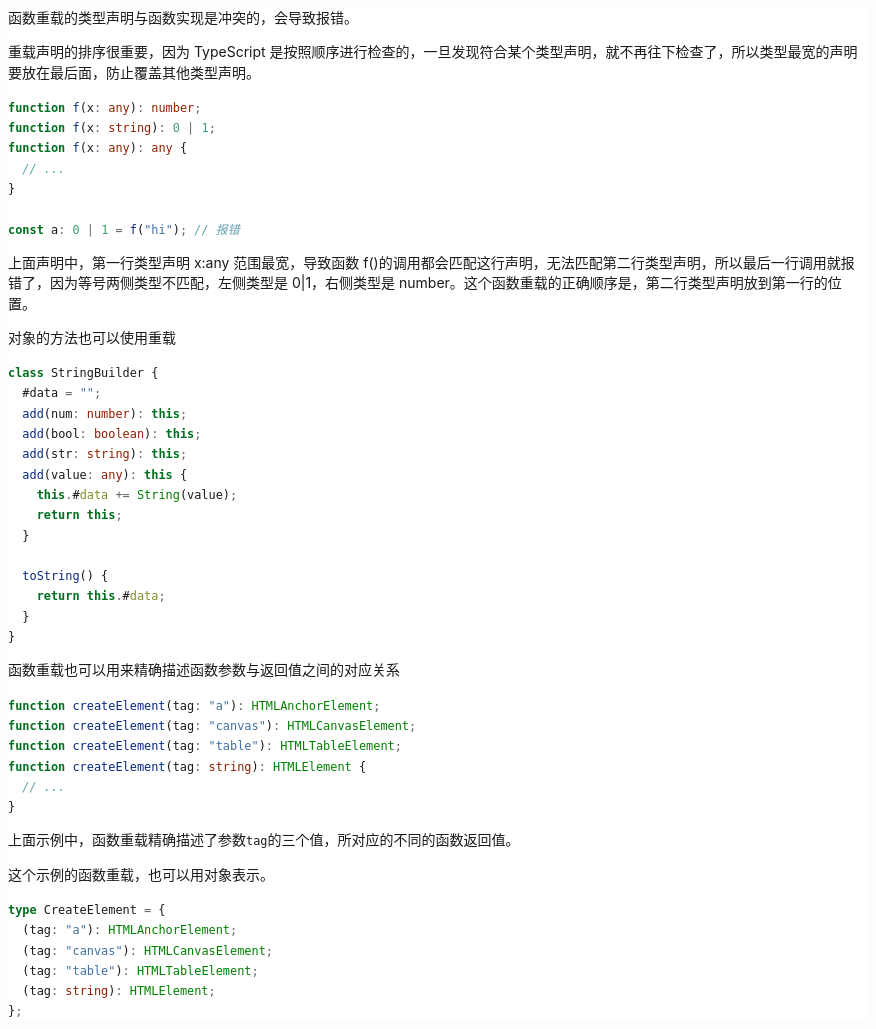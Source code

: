 函数重载的类型声明与函数实现是冲突的，会导致报错。

重载声明的排序很重要，因为 TypeScript 是按照顺序进行检查的，一旦发现符合某个类型声明，就不再往下检查了，所以类型最宽的声明要放在最后面，防止覆盖其他类型声明。

```ts
function f(x: any): number;
function f(x: string): 0 | 1;
function f(x: any): any {
  // ...
}

const a: 0 | 1 = f("hi"); // 报错
```

上面声明中，第一行类型声明 x:any 范围最宽，导致函数 f()的调用都会匹配这行声明，无法匹配第二行类型声明，所以最后一行调用就报错了，因为等号两侧类型不匹配，左侧类型是 0|1，右侧类型是 number。这个函数重载的正确顺序是，第二行类型声明放到第一行的位置。

对象的方法也可以使用重载

```ts
class StringBuilder {
  #data = "";
  add(num: number): this;
  add(bool: boolean): this;
  add(str: string): this;
  add(value: any): this {
    this.#data += String(value);
    return this;
  }

  toString() {
    return this.#data;
  }
}
```

函数重载也可以用来精确描述函数参数与返回值之间的对应关系

```ts
function createElement(tag: "a"): HTMLAnchorElement;
function createElement(tag: "canvas"): HTMLCanvasElement;
function createElement(tag: "table"): HTMLTableElement;
function createElement(tag: string): HTMLElement {
  // ...
}
```

上面示例中，函数重载精确描述了参数`tag`的三个值，所对应的不同的函数返回值。

这个示例的函数重载，也可以用对象表示。

```ts
type CreateElement = {
  (tag: "a"): HTMLAnchorElement;
  (tag: "canvas"): HTMLCanvasElement;
  (tag: "table"): HTMLTableElement;
  (tag: string): HTMLElement;
};
```
